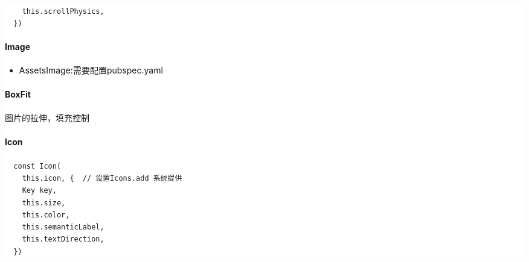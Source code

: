 ```
    this.scrollPhysics,
  }) 
```

#### Image
* AssetsImage:需要配置pubspec.yaml

#### BoxFit
图片的拉伸，填充控制

#### Icon
```
  const Icon(
    this.icon, {  // 设置Icons.add 系统提供
    Key key,
    this.size,
    this.color,
    this.semanticLabel,
    this.textDirection,
  })
```
